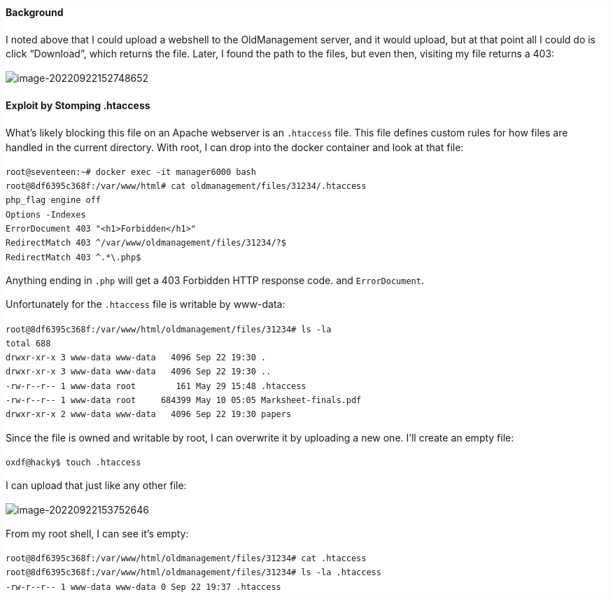 #### Background

I noted above that I could upload a webshell to the OldManagement server, and
it would upload, but at that point all I could do is click “Download”, which
returns the file. Later, I found the path to the files, but even then,
visiting my file returns a 403:

![image-20220922152748652](https://0xdfimages.gitlab.io/img/image-20220922152748652.png)

#### Exploit by Stomping .htaccess

What’s likely blocking this file on an Apache webserver is an `.htaccess`
file. This file defines custom rules for how files are handled in the current
directory. With root, I can drop into the docker container and look at that
file:

    
    
    root@seventeen:~# docker exec -it manager6000 bash
    root@8df6395c368f:/var/www/html# cat oldmanagement/files/31234/.htaccess 
    php_flag engine off
    Options -Indexes
    ErrorDocument 403 "<h1>Forbidden</h1>"
    RedirectMatch 403 ^/var/www/oldmanagement/files/31234/?$
    RedirectMatch 403 ^.*\.php$
    

Anything ending in `.php` will get a 403 Forbidden HTTP response code. and
`ErrorDocument`.

Unfortunately for the `.htaccess` file is writable by www-data:

    
    
    root@8df6395c368f:/var/www/html/oldmanagement/files/31234# ls -la
    total 688
    drwxr-xr-x 3 www-data www-data   4096 Sep 22 19:30 .
    drwxr-xr-x 3 www-data www-data   4096 Sep 22 19:30 ..
    -rw-r--r-- 1 www-data root        161 May 29 15:48 .htaccess
    -rw-r--r-- 1 www-data root     684399 May 10 05:05 Marksheet-finals.pdf
    drwxr-xr-x 2 www-data www-data   4096 Sep 22 19:30 papers
    

Since the file is owned and writable by root, I can overwrite it by uploading
a new one. I’ll create an empty file:

    
    
    oxdf@hacky$ touch .htaccess
    

I can upload that just like any other file:

![image-20220922153752646](https://0xdfimages.gitlab.io/img/image-20220922153752646.png)

From my root shell, I can see it’s empty:

    
    
    root@8df6395c368f:/var/www/html/oldmanagement/files/31234# cat .htaccess
    root@8df6395c368f:/var/www/html/oldmanagement/files/31234# ls -la .htaccess 
    -rw-r--r-- 1 www-data www-data 0 Sep 22 19:37 .htaccess
    